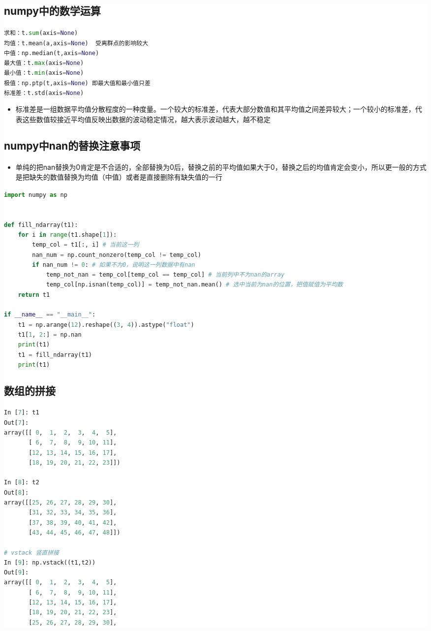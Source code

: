 ## numpy中的数学运算

```python
求和：t.sum(axis=None)
均值：t.mean(a,axis=None)  受离群点的影响较大
中值：np.median(t,axis=None) 
最大值：t.max(axis=None) 
最小值：t.min(axis=None)
极值：np.ptp(t,axis=None) 即最大值和最小值只差
标准差：t.std(axis=None) 
```

- 标准差是一组数据平均值分散程度的一种度量。一个较大的标准差，代表大部分数值和其平均值之间差异较大；一个较小的标准差，代表这些数值较接近平均值反映出数据的波动稳定情况，越大表示波动越大，越不稳定

## numpy中nan的替换注意事项

- 单纯的把nan替换为0肯定是不合适的，全部替换为0后，替换之前的平均值如果大于0，替换之后的均值肯定会变小，所以更一般的方式是把缺失的数值替换为均值（中值）或者是直接删除有缺失值的一行 

```python
import numpy as np


def fill_ndarray(t1):
    for i in range(t1.shape[1]):
        temp_col = t1[:, i] # 当前这一列
        nan_num = np.count_nonzero(temp_col != temp_col)
        if nan_num != 0: # 如果不为0，说明这一列数据中有nan
            temp_not_nan = temp_col[temp_col == temp_col] # 当前列中不为nan的array
            temp_col[np.isnan(temp_col)] = temp_not_nan.mean() # 选中当前为nan的位置，把值赋值为平均数
    return t1

if __name__ == "__main__":
    t1 = np.arange(12).reshape((3, 4)).astype("float")
    t1[1, 2:] = np.nan
    print(t1)
    t1 = fill_ndarray(t1)
    print(t1)
```

## 数组的拼接

```python
In [7]: t1
Out[7]:
array([[ 0,  1,  2,  3,  4,  5],
       [ 6,  7,  8,  9, 10, 11],
       [12, 13, 14, 15, 16, 17],
       [18, 19, 20, 21, 22, 23]])

In [8]: t2
Out[8]:
array([[25, 26, 27, 28, 29, 30],
       [31, 32, 33, 34, 35, 36],
       [37, 38, 39, 40, 41, 42],
       [43, 44, 45, 46, 47, 48]])

# vstack 竖直拼接
In [9]: np.vstack((t1,t2))
Out[9]:
array([[ 0,  1,  2,  3,  4,  5],
       [ 6,  7,  8,  9, 10, 11],
       [12, 13, 14, 15, 16, 17],
       [18, 19, 20, 21, 22, 23],
       [25, 26, 27, 28, 29, 30],
```